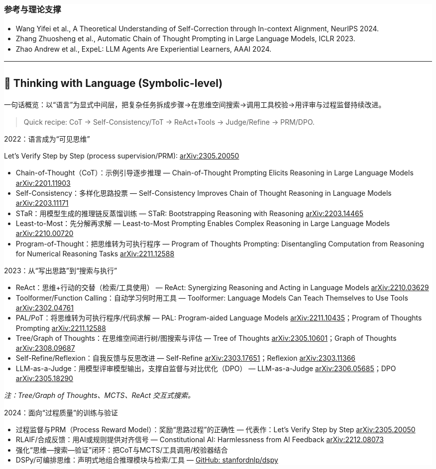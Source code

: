 ### 参考与理论支撑

- Wang Yifei et al., A Theoretical Understanding of Self-Correction through In-context Alignment, NeurIPS 2024.
- Zhang Zhuosheng et al., Automatic Chain of Thought Prompting in Large Language Models, ICLR 2023.
- Zhao Andrew et al., ExpeL: LLM Agents Are Experiential Learners, AAAI 2024.



---


## 💭 Thinking with Language (Symbolic-level)

一句话概览：以“语言”为显式中间层，把复杂任务拆成步骤→在思维空间搜索→调用工具校验→用评审与过程监督持续改进。

> Quick recipe: CoT → Self-Consistency/ToT → ReAct+Tools → Judge/Refine → PRM/DPO.


2022：语言成为“可见思维”

Let’s Verify Step by Step (process supervision/PRM): [arXiv:2305.20050](https://arxiv.org/abs/2305.20050)

- Chain-of-Thought（CoT）：示例引导逐步推理 — Chain-of-Thought Prompting Elicits Reasoning in Large Language Models [arXiv:2201.11903](https://arxiv.org/abs/2201.11903)
- Self-Consistency：多样化思路投票 — Self-Consistency Improves Chain of Thought Reasoning in Language Models [arXiv:2203.11171](https://arxiv.org/abs/2203.11171)
- STaR：用模型生成的推理链反蒸馏训练 — STaR: Bootstrapping Reasoning with Reasoning [arXiv:2203.14465](https://arxiv.org/abs/2203.14465)
- Least-to-Most：先分解再求解 — Least-to-Most Prompting Enables Complex Reasoning in Large Language Models [arXiv:2210.00720](https://arxiv.org/abs/2210.00720)
- Program-of-Thought：把思维转为可执行程序 — Program of Thoughts Prompting: Disentangling Computation from Reasoning for Numerical Reasoning Tasks [arXiv:2211.12588](https://arxiv.org/abs/2211.12588)


2023：从“写出思路”到“搜索与执行”

- ReAct：思维+行动的交替（检索/工具使用） — ReAct: Synergizing Reasoning and Acting in Language Models [arXiv:2210.03629](https://arxiv.org/abs/2210.03629)
- Toolformer/Function Calling：自动学习何时用工具 — Toolformer: Language Models Can Teach Themselves to Use Tools [arXiv:2302.04761](https://arxiv.org/abs/2302.04761)
- PAL/PoT：将思维转为可执行程序/代码求解 — PAL: Program-aided Language Models [arXiv:2211.10435](https://arxiv.org/abs/2211.10435)；Program of Thoughts Prompting [arXiv:2211.12588](https://arxiv.org/abs/2211.12588)
- Tree/Graph of Thoughts：在思维空间进行树/图搜索与评估 — Tree of Thoughts [arXiv:2305.10601](https://arxiv.org/abs/2305.10601)；Graph of Thoughts [arXiv:2308.09687](https://arxiv.org/abs/2308.09687)
- Self-Refine/Reflexion：自我反馈与反思改进 — Self-Refine [arXiv:2303.17651](https://arxiv.org/abs/2303.17651)；Reflexion [arXiv:2303.11366](https://arxiv.org/abs/2303.11366)
- LLM-as-a-Judge：用模型评审模型输出，支撑自监督与对比优化（DPO） — LLM-as-a-Judge [arXiv:2306.05685](https://arxiv.org/abs/2306.05685)；DPO [arXiv:2305.18290](https://arxiv.org/abs/2305.18290)

*注：Tree/Graph of Thoughts、MCTS、ReAct 交互式搜索。*

2024：面向“过程质量”的训练与验证

- 过程监督与PRM（Process Reward Model）：奖励“思路过程”的正确性 — 代表作：Let’s Verify Step by Step [arXiv:2305.20050](https://arxiv.org/abs/2305.20050)
- RLAIF/合成反馈：用AI或规则提供对齐信号 — Constitutional AI: Harmlessness from AI Feedback [arXiv:2212.08073](https://arxiv.org/abs/2212.08073)
- 强化“思维—搜索—验证”闭环：把CoT与MCTS/工具调用/校验器结合
- DSPy/可编排思维：声明式地组合推理模块与检索/工具 — [GitHub: stanfordnlp/dspy](https://github.com/stanfordnlp/dspy)
